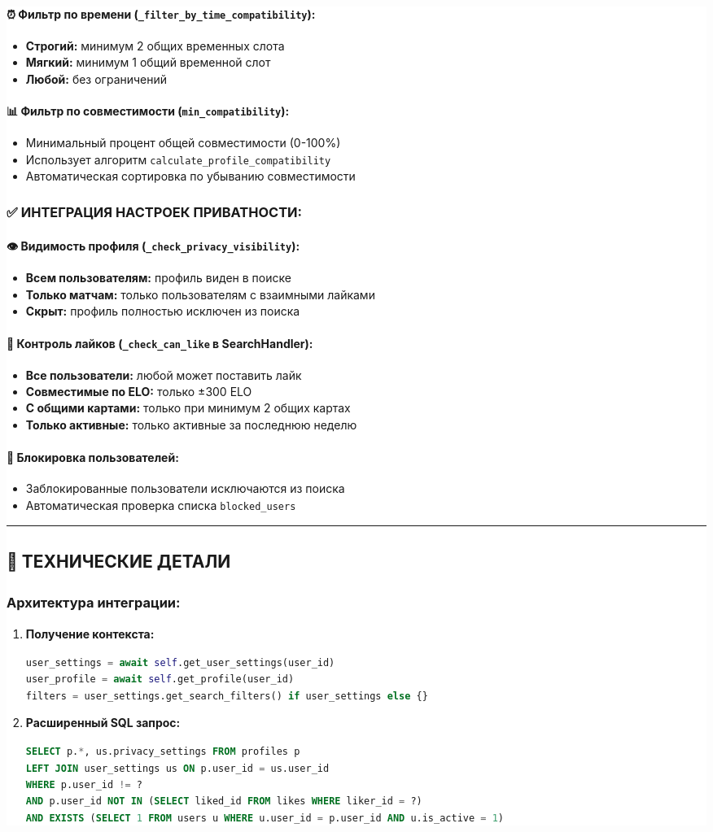 #### ⏰ **Фильтр по времени** (`_filter_by_time_compatibility`):
- **Строгий:** минимум 2 общих временных слота
- **Мягкий:** минимум 1 общий временной слот
- **Любой:** без ограничений

#### 📊 **Фильтр по совместимости** (`min_compatibility`):
- Минимальный процент общей совместимости (0-100%)
- Использует алгоритм `calculate_profile_compatibility`
- Автоматическая сортировка по убыванию совместимости

### ✅ **ИНТЕГРАЦИЯ НАСТРОЕК ПРИВАТНОСТИ:**

#### 👁️ **Видимость профиля** (`_check_privacy_visibility`):
- **Всем пользователям:** профиль виден в поиске
- **Только матчам:** только пользователям с взаимными лайками
- **Скрыт:** профиль полностью исключен из поиска

#### 💌 **Контроль лайков** (`_check_can_like` в SearchHandler):
- **Все пользователи:** любой может поставить лайк
- **Совместимые по ELO:** только ±300 ELO
- **С общими картами:** только при минимум 2 общих картах
- **Только активные:** только активные за последнюю неделю

#### 🚫 **Блокировка пользователей:**
- Заблокированные пользователи исключаются из поиска
- Автоматическая проверка списка `blocked_users`

---

## 🔧 ТЕХНИЧЕСКИЕ ДЕТАЛИ

### **Архитектура интеграции:**

1. **Получение контекста:**
   ```python
   user_settings = await self.get_user_settings(user_id)
   user_profile = await self.get_profile(user_id)
   filters = user_settings.get_search_filters() if user_settings else {}
   ```

2. **Расширенный SQL запрос:**
   ```sql
   SELECT p.*, us.privacy_settings FROM profiles p
   LEFT JOIN user_settings us ON p.user_id = us.user_id
   WHERE p.user_id != ? 
   AND p.user_id NOT IN (SELECT liked_id FROM likes WHERE liker_id = ?)
   AND EXISTS (SELECT 1 FROM users u WHERE u.user_id = p.user_id AND u.is_active = 1)
   ```
